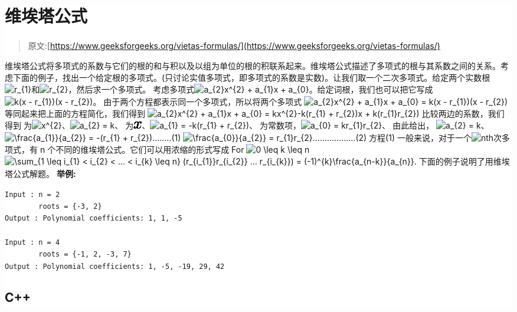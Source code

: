# 维埃塔公式

> 原文:[https://www.geeksforgeeks.org/vietas-formulas/](https://www.geeksforgeeks.org/vietas-formulas/)

维埃塔公式将多项式的系数与它们的根的和与积以及以组为单位的根的积联系起来。维埃塔公式描述了多项式的根与其系数之间的关系。考虑下面的例子，找出一个给定根的多项式。(只讨论实值多项式，即多项式的系数是实数)。让我们取一个二次多项式。给定两个实数根![r_{1}  ](img/9465008cdb15c846d2c5752fdc8ca589.png "Rendered by QuickLaTeX.com")和![r_{2}  ](img/a5c521ef9d935e222c96717a25accbcd.png "Rendered by QuickLaTeX.com")，然后求一个多项式。
考虑多项式![a_{2}x^{2} + a_{1}x + a_{0}  ](img/78bb2b656b4900ec413b1a3e2c56e2d4.png "Rendered by QuickLaTeX.com")。给定词根，我们也可以把它写成
![k(x - r_{1})(x - r_{2})  ](img/49f9c7847365af90fa5ff498f4aa7c84.png "Rendered by QuickLaTeX.com")。
由于两个方程都表示同一个多项式，所以将两个多项式
![a_{2}x^{2} + a_{1}x + a_{0} = k(x - r_{1})(x - r_{2})  ](img/f73faeaa7503f95635b6df7400838cc7.png "Rendered by QuickLaTeX.com")
等同起来把上面的方程简化，我们得到
![a_{2}x^{2} + a_{1}x + a_{0} = kx^{2}-k(r_{1} + r_{2})x + k(r_{1}r_{2})  ](img/f12205e5116685a7fd67e5f9d0e946cc.png "Rendered by QuickLaTeX.com")
比较两边的系数，我们得到
为![x^{2}  ](img/24b930099fe42f5dde52621874f7b1ee.png "Rendered by QuickLaTeX.com")、![a_{2} = k  ](img/b16fa94414931804067e478f66a097ea.png "Rendered by QuickLaTeX.com")、
为![x  ](img/69be1d2582da5bcec6e07003b105189f.png "Rendered by QuickLaTeX.com")、![a_{1} = -k(r_{1} + r_{2})  ](img/b8373fc67566921900aa7a6b6d88c251.png "Rendered by QuickLaTeX.com")、
为常数项，![a_{0} = kr_{1}r_{2}  ](img/4570a0a7d6d87d0e3721cf2b3a987470.png "Rendered by QuickLaTeX.com")、
由此给出，
![a_{2} = k  ](img/b16fa94414931804067e478f66a097ea.png "Rendered by QuickLaTeX.com")、
![\frac{a_{1}}{a_{2}} = -(r_{1} + r_{2})........(1)  ](img/369413296ac20a37fd61f7522f01354d.png "Rendered by QuickLaTeX.com")
![\frac{a_{0}}{a_{2}} = r_{1}r_{2}..................(2)  ](img/200fa39f883e59088c4bbe398d6d4182.png "Rendered by QuickLaTeX.com")
方程(1)
一般来说，对于一个![nth  ](img/c3c830ef93d2aa5e36845655ac5ec9c4.png "Rendered by QuickLaTeX.com")次多项式，有 n 个不同的维埃塔公式。它们可以用浓缩的形式写成
For ![0 \leq k \leq n  ](img/2bde958c45feb91ee501dc53ffb1a2a9.png "Rendered by QuickLaTeX.com")
![\sum_{1 \leq i_{1} < i_{2} < ... < i_{k} \leq n} (r_{i_{1}}r_{i_{2}} ... r_{i_{k}}) = (-1)^{k}\frac{a_{n-k}}{a_{n}}.  ](img/4f648ac8c116392f5826bc09fca91d8c.png "Rendered by QuickLaTeX.com")
下面的例子说明了用维埃塔公式解题。
**举例:**

```
Input : n = 2
        roots = {-3, 2}
Output : Polynomial coefficients: 1, 1, -5

Input : n = 4
        roots = {-1, 2, -3, 7}
Output : Polynomial coefficients: 1, -5, -19, 29, 42
```

## C++
